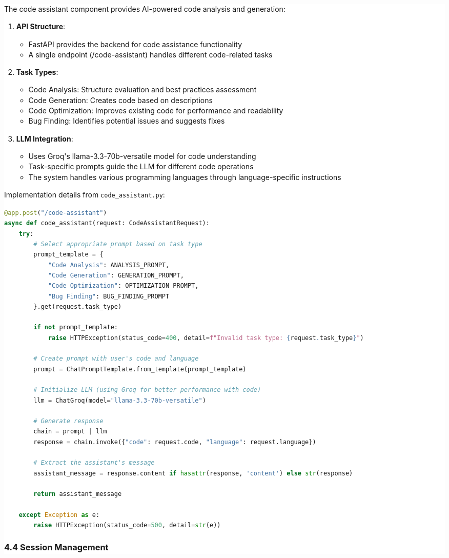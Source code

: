 The code assistant component provides AI-powered code analysis and generation:

1. **API Structure**:
   - FastAPI provides the backend for code assistance functionality
   - A single endpoint (/code-assistant) handles different code-related tasks

2. **Task Types**:
   - Code Analysis: Structure evaluation and best practices assessment
   - Code Generation: Creates code based on descriptions
   - Code Optimization: Improves existing code for performance and readability
   - Bug Finding: Identifies potential issues and suggests fixes

3. **LLM Integration**:
   - Uses Groq's llama-3.3-70b-versatile model for code understanding
   - Task-specific prompts guide the LLM for different code operations
   - The system handles various programming languages through language-specific instructions

Implementation details from `code_assistant.py`:

```python
@app.post("/code-assistant")
async def code_assistant(request: CodeAssistantRequest):
    try:
        # Select appropriate prompt based on task type
        prompt_template = {
            "Code Analysis": ANALYSIS_PROMPT,
            "Code Generation": GENERATION_PROMPT,
            "Code Optimization": OPTIMIZATION_PROMPT,
            "Bug Finding": BUG_FINDING_PROMPT
        }.get(request.task_type)
        
        if not prompt_template:
            raise HTTPException(status_code=400, detail=f"Invalid task type: {request.task_type}")
        
        # Create prompt with user's code and language
        prompt = ChatPromptTemplate.from_template(prompt_template)
        
        # Initialize LLM (using Groq for better performance with code)
        llm = ChatGroq(model="llama-3.3-70b-versatile")
        
        # Generate response
        chain = prompt | llm
        response = chain.invoke({"code": request.code, "language": request.language})
        
        # Extract the assistant's message
        assistant_message = response.content if hasattr(response, 'content') else str(response)
        
        return assistant_message
        
    except Exception as e:
        raise HTTPException(status_code=500, detail=str(e))
```

### 4.4 Session Management
